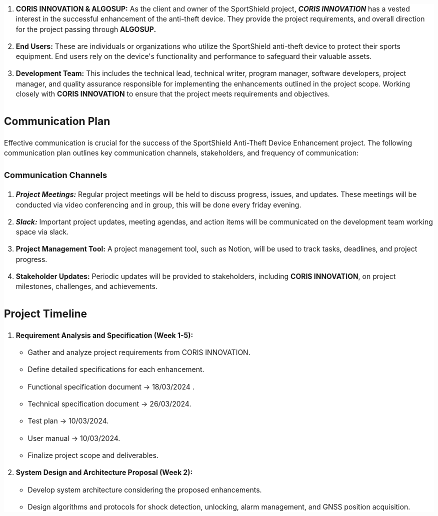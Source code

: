 1. **CORIS INNOVATION & ALGOSUP:** As the client and owner of the SportShield project, ***CORIS INNOVATION*** has a vested interest in the successful enhancement of the anti-theft device. They provide the project requirements, and overall direction for the project passing through **ALGOSUP.**

2. **End Users:** These are individuals or organizations who utilize the SportShield anti-theft device to protect their sports equipment. End users rely on the device's functionality and performance to safeguard their valuable assets.

3. **Development Team:** This includes the technical lead, technical writer, program manager, software developers, project manager, and quality assurance responsible for implementing the enhancements outlined in the project scope. Working closely with **CORIS INNOVATION** to ensure that the project meets requirements and objectives.

## Communication Plan

Effective communication is crucial for the success of the SportShield Anti-Theft Device Enhancement project. The following communication plan outlines key communication channels, stakeholders, and frequency of communication:

### Communication Channels

1. ***Project Meetings:*** Regular project meetings will be held to discuss progress, issues, and updates. These meetings will be conducted via video conferencing and in group, this will be done every friday evening.

2. ***Slack:*** Important project updates, meeting agendas, and action items will be communicated on the development team working space via slack.

3. **Project Management Tool:** A project management tool, such as Notion, will be used to track tasks, deadlines, and project progress.

4. **Stakeholder Updates:** Periodic updates will be provided to stakeholders, including **CORIS INNOVATION**, on project milestones, challenges, and achievements.

## Project Timeline

1. **Requirement Analysis and Specification (Week 1-5):**

    - Gather and analyze project requirements from CORIS INNOVATION.

    - Define detailed specifications for each enhancement.

    - Functional specification document -> 18/03/2024 .

    - Technical specification document -> 26/03/2024.

    - Test plan -> 10/03/2024.

    - User manual -> 10/03/2024.

    - Finalize project scope and deliverables.

2. **System Design and Architecture Proposal (Week 2):**

    - Develop system architecture considering the proposed enhancements.

    - Design algorithms and protocols for shock detection, unlocking, alarm management, and GNSS position acquisition.
